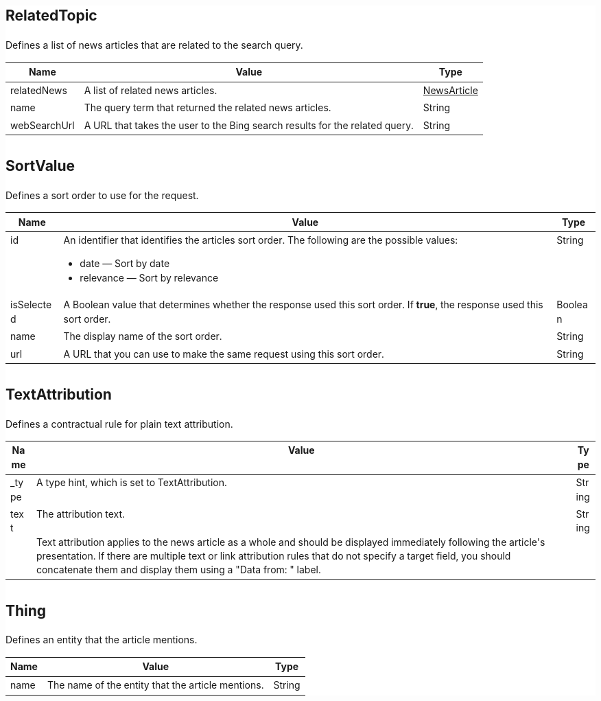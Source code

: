 ## RelatedTopic  

Defines a list of news articles that are related to the search query.  
  
|Name|Value|Type
|-|-|-
|<a name="relatedtopic-relatednews"></a>relatedNews|A list of related news articles.|[NewsArticle](#newsarticle)
|<a name="relatedtopic-name"></a>name|The query term that returned the related news articles.|String
|webSearchUrl|A URL that takes the user to the Bing search results for the related query.|String

  
## SortValue  

Defines a sort order to use for the request.  
  
|Name|Value|Type
|-|-|-
|id|An identifier that identifies the articles sort order. The following are the possible values:<ul><li>date &mdash; Sort by date</li><li>relevance &mdash; Sort by relevance</li></ul>|String
|isSelected|A Boolean value that determines whether the response used this sort order. If **true**, the response used this sort order.|Boolean  
|name|The display name of the sort order.|String 
|url|A URL that you can use to make the same request using this sort order.|String  


## TextAttribution  

Defines a contractual rule for plain text attribution.  
  
|Name|Value|Type 
|-|-|-
|_type|A type hint, which is set to TextAttribution.|String
|<a name="textattribution-text"></a>text|The attribution text.<br/><br/>Text attribution applies to the news article as a whole and should be displayed immediately following the article's presentation. If there are multiple text or link attribution rules that do not specify a target field, you should concatenate them and display them using a "Data from: " label.|String 
  
## Thing  

Defines an entity that the article mentions.  
  
|Name|Value|Type
|-|-|-
|name|The name of the entity that the article mentions.|String
  